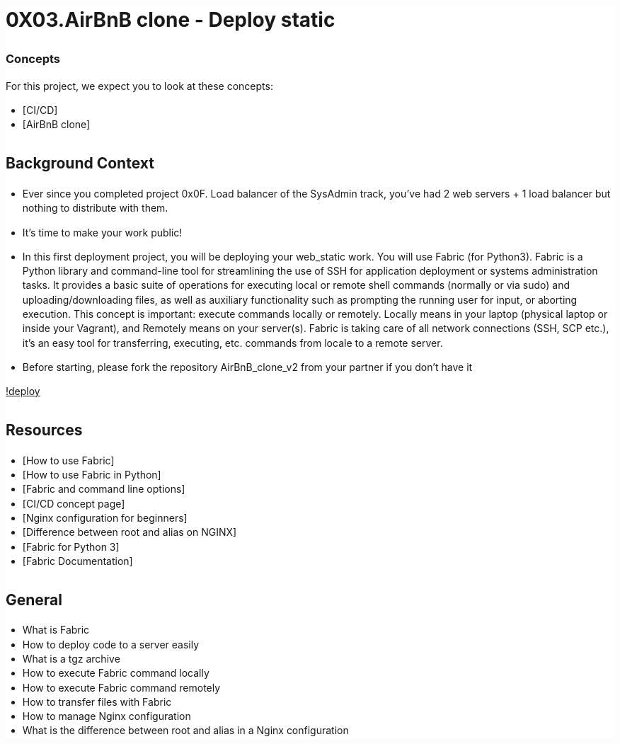 # 0X03.AirBnB clone - Deploy static

### Concepts
For this project, we expect you to look at these concepts:

- [CI/CD]
- [AirBnB clone]

## Background Context
- Ever since you completed project 0x0F. Load balancer of the SysAdmin track, you’ve had 2 web servers + 1 load balancer but nothing to distribute with them.

- It’s time to make your work public!

- In this first deployment project, you will be deploying your web_static work. You will use Fabric (for Python3). Fabric is a Python library and command-line tool for streamlining the use of SSH for application deployment or systems administration tasks. It provides a basic suite of operations for executing local or remote shell commands (normally or via sudo) and uploading/downloading files, as well as auxiliary functionality such as prompting the running user for input, or aborting execution. This concept is important: execute commands locally or remotely. Locally means in your laptop (physical laptop or inside your Vagrant), and Remotely means on your server(s). Fabric is taking care of all network connections (SSH, SCP etc.), it’s an easy tool for transferring, executing, etc. commands from locale to a remote server.

- Before starting, please fork the repository AirBnB_clone_v2 from your partner if you don’t have it

[!deploy]()

## Resources

- [How to use Fabric]
- [How to use Fabric in Python]
- [Fabric and command line options]
- [CI/CD concept page]
- [Nginx configuration for beginners]
- [Difference between root and alias on NGINX]
- [Fabric for Python 3]
- [Fabric Documentation]

## General
- What is Fabric
- How to deploy code to a server easily
- What is a tgz archive
- How to execute Fabric command locally
- How to execute Fabric command remotely
- How to transfer files with Fabric
- How to manage Nginx configuration
- What is the difference between root and alias in a Nginx configuration

